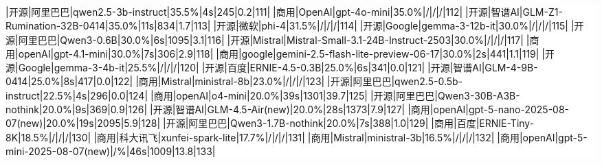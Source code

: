 |开源|阿里巴巴|qwen2.5-3b-instruct|35.5%|4s|245|0.2|111|
|商用|OpenAI|gpt-4o-mini|35.0%|/|/|/|112|
|开源|智谱AI|GLM-Z1-Rumination-32B-0414|35.0%|11s|834|1.7|113|
|开源|微软|phi-4|31.5%|/|/|/|114|
|开源|Google|gemma-3-12b-it|30.0%|/|/|/|115|
|开源|阿里巴巴|Qwen3-0.6B|30.0%|6s|1095|3.1|116|
|开源|Mistral|Mistral-Small-3.1-24B-Instruct-2503|30.0%|/|/|/|117|
|商用|openAI|gpt-4.1-mini|30.0%|7s|306|2.9|118|
|商用|google|gemini-2.5-flash-lite-preview-06-17|30.0%|2s|441|1.1|119|
|开源|Google|gemma-3-4b-it|25.5%|/|/|/|120|
|开源|百度|ERNIE-4.5-0.3B|25.0%|6s|341|0.0|121|
|开源|智谱AI|GLM-4-9B-0414|25.0%|8s|417|0.0|122|
|商用|Mistral|ministral-8b|23.0%|/|/|/|123|
|开源|阿里巴巴|qwen2.5-0.5b-instruct|22.5%|4s|296|0.0|124|
|商用|openAI|o4-mini|20.0%|39s|1301|39.7|125|
|开源|阿里巴巴|Qwen3-30B-A3B-nothink|20.0%|9s|369|0.9|126|
|开源|智谱AI|GLM-4.5-Air(new)|20.0%|28s|1373|7.9|127|
|商用|openAI|gpt-5-nano-2025-08-07(new)|20.0%|19s|2095|5.9|128|
|开源|阿里巴巴|Qwen3-1.7B-nothink|20.0%|7s|388|1.0|129|
|商用|百度|ERNIE-Tiny-8K|18.5%|/|/|/|130|
|商用|科大讯飞|xunfei-spark-lite|17.7%|/|/|/|131|
|商用|Mistral|ministral-3b|16.5%|/|/|/|132|
|商用|openAI|gpt-5-mini-2025-08-07(new)|/%|46s|1009|13.8|133|


